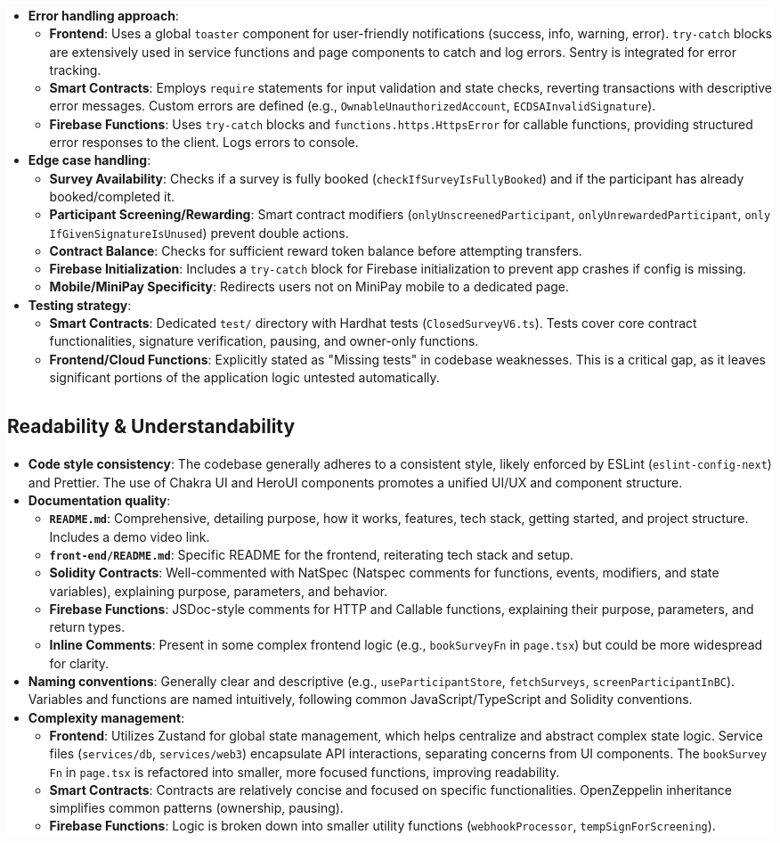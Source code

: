 - **Error handling approach**:
    - **Frontend**: Uses a global `toaster` component for user-friendly notifications (success, info, warning, error). `try-catch` blocks are extensively used in service functions and page components to catch and log errors. Sentry is integrated for error tracking.
    - **Smart Contracts**: Employs `require` statements for input validation and state checks, reverting transactions with descriptive error messages. Custom errors are defined (e.g., `OwnableUnauthorizedAccount`, `ECDSAInvalidSignature`).
    - **Firebase Functions**: Uses `try-catch` blocks and `functions.https.HttpsError` for callable functions, providing structured error responses to the client. Logs errors to console.
- **Edge case handling**:
    - **Survey Availability**: Checks if a survey is fully booked (`checkIfSurveyIsFullyBooked`) and if the participant has already booked/completed it.
    - **Participant Screening/Rewarding**: Smart contract modifiers (`onlyUnscreenedParticipant`, `onlyUnrewardedParticipant`, `onlyIfGivenSignatureIsUnused`) prevent double actions.
    - **Contract Balance**: Checks for sufficient reward token balance before attempting transfers.
    - **Firebase Initialization**: Includes a `try-catch` block for Firebase initialization to prevent app crashes if config is missing.
    - **Mobile/MiniPay Specificity**: Redirects users not on MiniPay mobile to a dedicated page.
- **Testing strategy**:
    - **Smart Contracts**: Dedicated `test/` directory with Hardhat tests (`ClosedSurveyV6.ts`). Tests cover core contract functionalities, signature verification, pausing, and owner-only functions.
    - **Frontend/Cloud Functions**: Explicitly stated as "Missing tests" in codebase weaknesses. This is a critical gap, as it leaves significant portions of the application logic untested automatically.

## Readability & Understandability
- **Code style consistency**: The codebase generally adheres to a consistent style, likely enforced by ESLint (`eslint-config-next`) and Prettier. The use of Chakra UI and HeroUI components promotes a unified UI/UX and component structure.
- **Documentation quality**:
    - **`README.md`**: Comprehensive, detailing purpose, how it works, features, tech stack, getting started, and project structure. Includes a demo video link.
    - **`front-end/README.md`**: Specific README for the frontend, reiterating tech stack and setup.
    - **Solidity Contracts**: Well-commented with NatSpec (Natspec comments for functions, events, modifiers, and state variables), explaining purpose, parameters, and behavior.
    - **Firebase Functions**: JSDoc-style comments for HTTP and Callable functions, explaining their purpose, parameters, and return types.
    - **Inline Comments**: Present in some complex frontend logic (e.g., `bookSurveyFn` in `page.tsx`) but could be more widespread for clarity.
- **Naming conventions**: Generally clear and descriptive (e.g., `useParticipantStore`, `fetchSurveys`, `screenParticipantInBC`). Variables and functions are named intuitively, following common JavaScript/TypeScript and Solidity conventions.
- **Complexity management**:
    - **Frontend**: Utilizes Zustand for global state management, which helps centralize and abstract complex state logic. Service files (`services/db`, `services/web3`) encapsulate API interactions, separating concerns from UI components. The `bookSurveyFn` in `page.tsx` is refactored into smaller, more focused functions, improving readability.
    - **Smart Contracts**: Contracts are relatively concise and focused on specific functionalities. OpenZeppelin inheritance simplifies common patterns (ownership, pausing).
    - **Firebase Functions**: Logic is broken down into smaller utility functions (`webhookProcessor`, `tempSignForScreening`).
